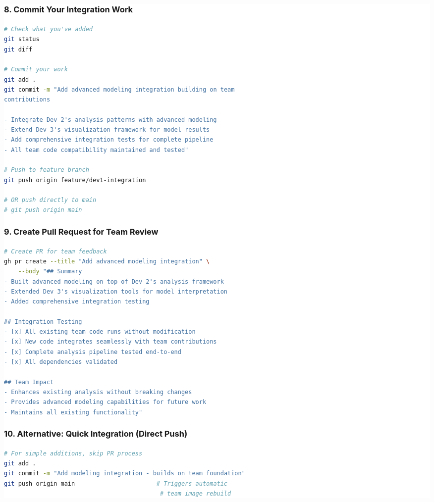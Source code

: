 ### 8. Commit Your Integration Work
```bash
# Check what you've added
git status
git diff

# Commit your work
git add .
git commit -m "Add advanced modeling integration building on team
contributions

- Integrate Dev 2's analysis patterns with advanced modeling
- Extend Dev 3's visualization framework for model results  
- Add comprehensive integration tests for complete pipeline
- All team code compatibility maintained and tested"

# Push to feature branch
git push origin feature/dev1-integration

# OR push directly to main
# git push origin main
```

### 9. Create Pull Request for Team Review
```bash
# Create PR for team feedback
gh pr create --title "Add advanced modeling integration" \
    --body "## Summary
- Built advanced modeling on top of Dev 2's analysis framework
- Extended Dev 3's visualization tools for model interpretation
- Added comprehensive integration testing

## Integration Testing
- [x] All existing team code runs without modification
- [x] New code integrates seamlessly with team contributions
- [x] Complete analysis pipeline tested end-to-end
- [x] All dependencies validated

## Team Impact  
- Enhances existing analysis without breaking changes
- Provides advanced modeling capabilities for future work
- Maintains all existing functionality"
```

### 10. Alternative: Quick Integration (Direct Push)
```bash
# For simple additions, skip PR process
git add .
git commit -m "Add modeling integration - builds on team foundation"
git push origin main                       # Triggers automatic
                                            # team image rebuild
```
